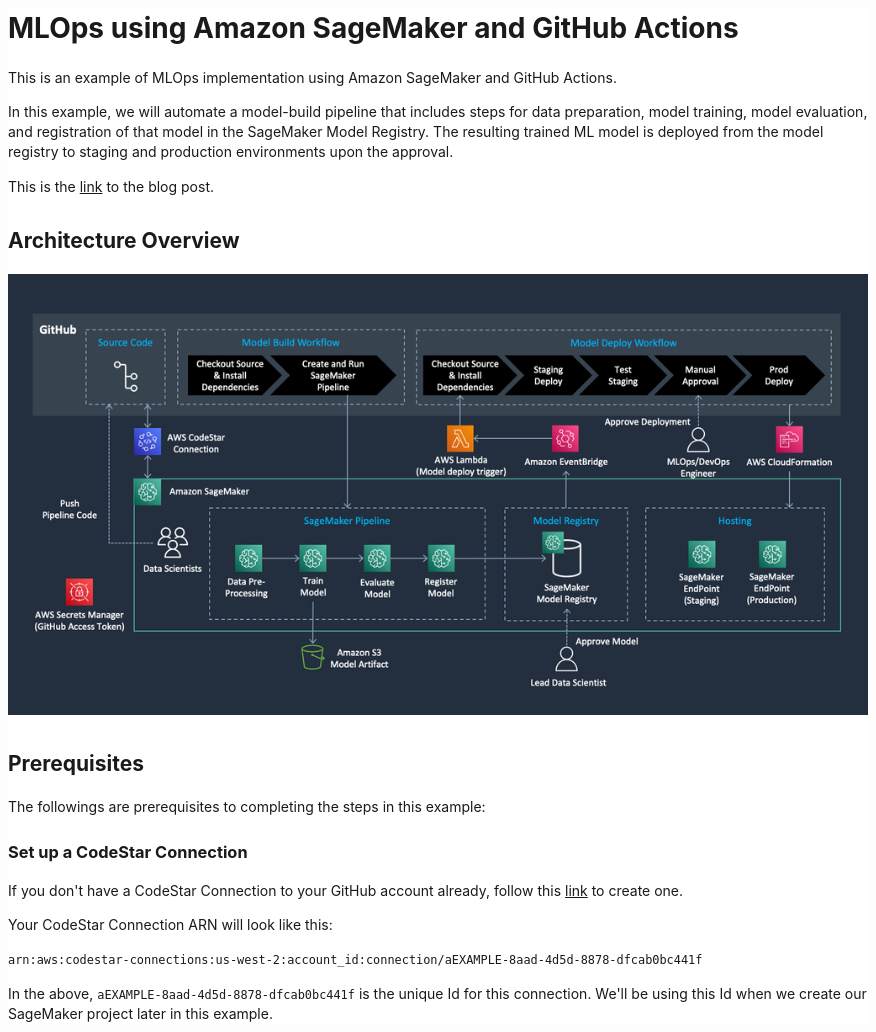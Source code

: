 # MLOps using Amazon SageMaker and GitHub Actions
This is an example of MLOps implementation using Amazon SageMaker and GitHub Actions.

In this example, we will automate a model-build pipeline that includes steps for data preparation, model training, model evaluation, and registration of that model in the SageMaker Model Registry. The resulting trained ML model is deployed from the model registry to staging and production environments upon the approval.

This is the [link](https://aws.amazon.com/blogs/machine-learning/build-an-end-to-end-mlops-pipeline-using-amazon-sagemaker-pipelines-github-and-github-actions/) to the blog post.

## Architecture Overview
![Amazon SageMaker and GitHub Actions Architecture](/img/Amazon-SageMaker-GitHub-Actions-Architecture.png)


## Prerequisites
The followings are prerequisites to completing the steps in this example:


### Set up a CodeStar Connection
If you don't have a CodeStar Connection to your GitHub account already, follow this [link](https://docs.aws.amazon.com/dtconsole/latest/userguide/connections-create-github.html) to create one.

Your CodeStar Connection ARN will look like this:
```
arn:aws:codestar-connections:us-west-2:account_id:connection/aEXAMPLE-8aad-4d5d-8878-dfcab0bc441f
```
In the above, `aEXAMPLE-8aad-4d5d-8878-dfcab0bc441f` is the unique Id for this connection. We'll be using this Id when we create our SageMaker project later in this example.
